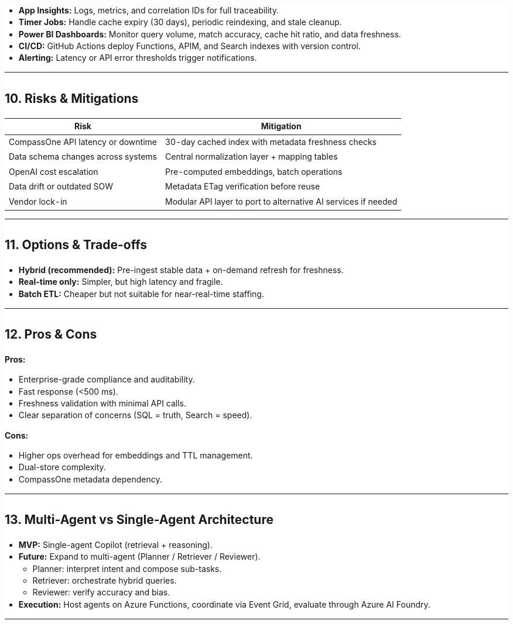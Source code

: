 - **App Insights:** Logs, metrics, and correlation IDs for full traceability.  
- **Timer Jobs:** Handle cache expiry (30 days), periodic reindexing, and stale cleanup.  
- **Power BI Dashboards:** Monitor query volume, match accuracy, cache hit ratio, and data freshness.  
- **CI/CD:** GitHub Actions deploy Functions, APIM, and Search indexes with version control.  
- **Alerting:** Latency or API error thresholds trigger notifications.

---

## 10. Risks & Mitigations

| Risk | Mitigation |
|------|-------------|
| CompassOne API latency or downtime | 30-day cached index with metadata freshness checks |
| Data schema changes across systems | Central normalization layer + mapping tables |
| OpenAI cost escalation | Pre-computed embeddings, batch operations |
| Data drift or outdated SOW | Metadata ETag verification before reuse |
| Vendor lock-in | Modular API layer to port to alternative AI services if needed |

---

## 11. Options & Trade-offs

- **Hybrid (recommended):** Pre-ingest stable data + on-demand refresh for freshness.  
- **Real-time only:** Simpler, but high latency and fragile.  
- **Batch ETL:** Cheaper but not suitable for near-real-time staffing.

---

## 12. Pros & Cons

**Pros:**  
- Enterprise-grade compliance and auditability.  
- Fast response (<500 ms).  
- Freshness validation with minimal API calls.  
- Clear separation of concerns (SQL = truth, Search = speed).  

**Cons:**  
- Higher ops overhead for embeddings and TTL management.  
- Dual-store complexity.
- CompassOne metadata dependency.
---

## 13. Multi-Agent vs Single-Agent Architecture

- **MVP:** Single-agent Copilot (retrieval + reasoning).  
- **Future:** Expand to multi-agent (Planner / Retriever / Reviewer).  
  - Planner: interpret intent and compose sub-tasks.  
  - Retriever: orchestrate hybrid queries.  
  - Reviewer: verify accuracy and bias.  
- **Execution:** Host agents on Azure Functions, coordinate via Event Grid, evaluate through Azure AI Foundry.

---